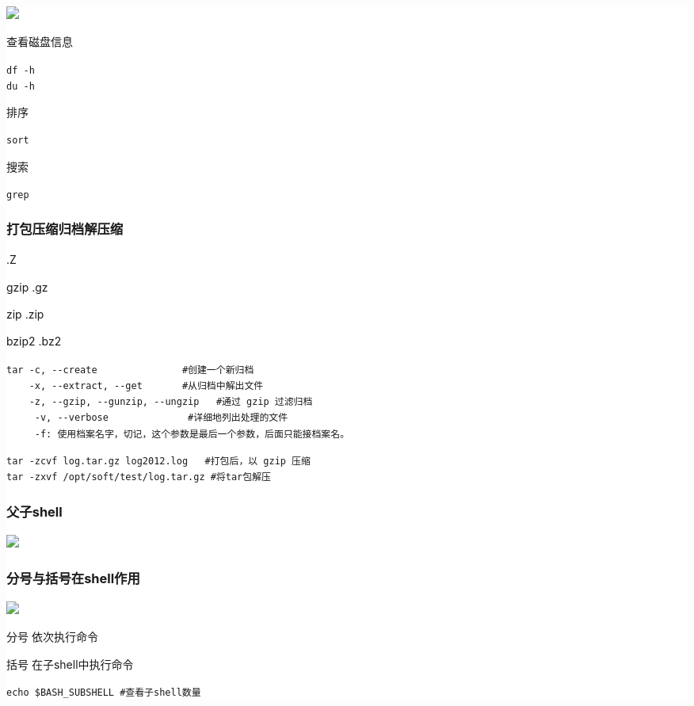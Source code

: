 ![](F:\Photos\snipaste\Linux\挂载linux.png)

查看磁盘信息

```shell
df -h 
du -h  
```

排序

```shell
sort
```

搜索

```shell
grep
```

### 打包压缩归档解压缩

.Z

gzip .gz

zip .zip

bzip2 .bz2

```shell
tar -c, --create               #创建一个新归档
    -x, --extract, --get       #从归档中解出文件
    -z, --gzip, --gunzip, --ungzip   #通过 gzip 过滤归档
     -v, --verbose              #详细地列出处理的文件
     -f: 使用档案名字，切记，这个参数是最后一个参数，后面只能接档案名。
```



```shell
tar -zcvf log.tar.gz log2012.log   #打包后，以 gzip 压缩
tar -zxvf /opt/soft/test/log.tar.gz #将tar包解压
```

### 父子shell

![](F:\Photos\snipaste\Linux\父子shell.png)

### 分号与括号在shell作用

![](F:\Photos\snipaste\Linux\分号在shell作用.png)

分号 依次执行命令

括号 在子shell中执行命令

```shell
echo $BASH_SUBSHELL #查看子shell数量
```

